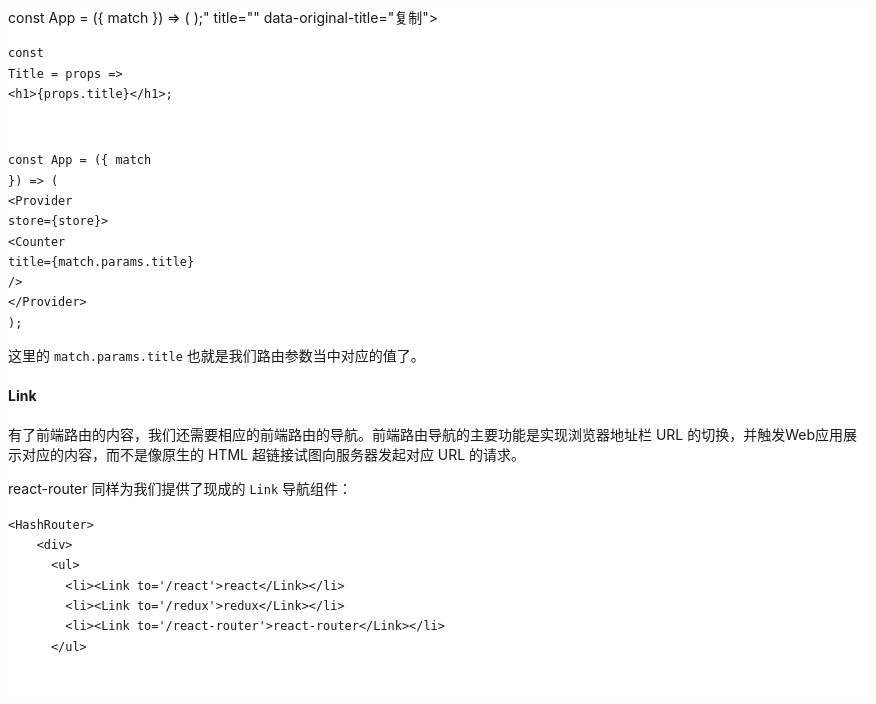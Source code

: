 const App = ({ match }) => (
  <Provider store={store}>
    <Counter title={match.params.title} />
  </Provider>
);" title="" data-original-title="复制"></span>
      <span type="button" class="saveToNote code-tool" data-toggle="tooltip" data-placement="top" title="" data-original-title="放进笔记"></span>
      </div>
      </div><pre class="hljs dust"><code class="jsx"><span class="xml">const Title = props =&gt; <span class="hljs-tag">&lt;<span class="hljs-name">h1</span>&gt;</span></span><span class="hljs-template-variable">{props.title}</span><span class="xml"><span class="hljs-tag">&lt;/<span class="hljs-name">h1</span>&gt;</span>;

const App = (</span><span class="hljs-template-variable">{ match }</span><span class="xml">) =&gt; (
  <span class="hljs-tag">&lt;<span class="hljs-name">Provider</span> <span class="hljs-attr">store</span>=</span></span><span class="hljs-template-variable">{store}</span><span class="xml"><span class="hljs-tag">&gt;</span>
    <span class="hljs-tag">&lt;<span class="hljs-name">Counter</span> <span class="hljs-attr">title</span>=</span></span><span class="hljs-template-variable">{match.params.title}</span><span class="xml"><span class="hljs-tag"> /&gt;</span>
  <span class="hljs-tag">&lt;/<span class="hljs-name">Provider</span>&gt;</span>
);</span></code></pre>
<p>这里的 <code>match.params.title</code> 也就是我们路由参数当中对应的值了。</p>
<h4>Link</h4>
<p>有了前端路由的内容，我们还需要相应的前端路由的导航。前端路由导航的主要功能是实现浏览器地址栏 URL 的切换，并触发Web应用展示对应的内容，而不是像原生的 HTML 超链接试图向服务器发起对应 URL 的请求。</p>
<p>react-router 同样为我们提供了现成的 <code>Link</code> 导航组件：</p>
<div class="widget-codetool" style="display:none;">
      <div class="widget-codetool--inner">
      <span class="selectCode code-tool" data-toggle="tooltip" data-placement="top" title="" data-original-title="全选"></span>
      <span type="button" class="copyCode code-tool" data-toggle="tooltip" data-placement="top" data-clipboard-text="<HashRouter>
    <div>
      <ul>
        <li><Link to='/react'>react</Link></li>
        <li><Link to='/redux'>redux</Link></li>
        <li><Link to='/react-router'>react-router</Link></li>
      </ul>
      <Route path='/:title?' component={App} />
    </div>
</HashRouter>" title="" data-original-title="复制"></span>
      <span type="button" class="saveToNote code-tool" data-toggle="tooltip" data-placement="top" title="" data-original-title="放进笔记"></span>
      </div>
      </div><pre class="hljs xml"><code class="jsx"><span class="hljs-tag">&lt;<span class="hljs-name">HashRouter</span>&gt;</span>
    <span class="hljs-tag">&lt;<span class="hljs-name">div</span>&gt;</span>
      <span class="hljs-tag">&lt;<span class="hljs-name">ul</span>&gt;</span>
        <span class="hljs-tag">&lt;<span class="hljs-name">li</span>&gt;</span><span class="hljs-tag">&lt;<span class="hljs-name">Link</span> <span class="hljs-attr">to</span>=<span class="hljs-string">'/react'</span>&gt;</span>react<span class="hljs-tag">&lt;/<span class="hljs-name">Link</span>&gt;</span><span class="hljs-tag">&lt;/<span class="hljs-name">li</span>&gt;</span>
        <span class="hljs-tag">&lt;<span class="hljs-name">li</span>&gt;</span><span class="hljs-tag">&lt;<span class="hljs-name">Link</span> <span class="hljs-attr">to</span>=<span class="hljs-string">'/redux'</span>&gt;</span>redux<span class="hljs-tag">&lt;/<span class="hljs-name">Link</span>&gt;</span><span class="hljs-tag">&lt;/<span class="hljs-name">li</span>&gt;</span>
        <span class="hljs-tag">&lt;<span class="hljs-name">li</span>&gt;</span><span class="hljs-tag">&lt;<span class="hljs-name">Link</span> <span class="hljs-attr">to</span>=<span class="hljs-string">'/react-router'</span>&gt;</span>react-router<span class="hljs-tag">&lt;/<span class="hljs-name">Link</span>&gt;</span><span class="hljs-tag">&lt;/<span class="hljs-name">li</span>&gt;</span>
      <span class="hljs-tag">&lt;/<span class="hljs-name">ul</span>&gt;</span>